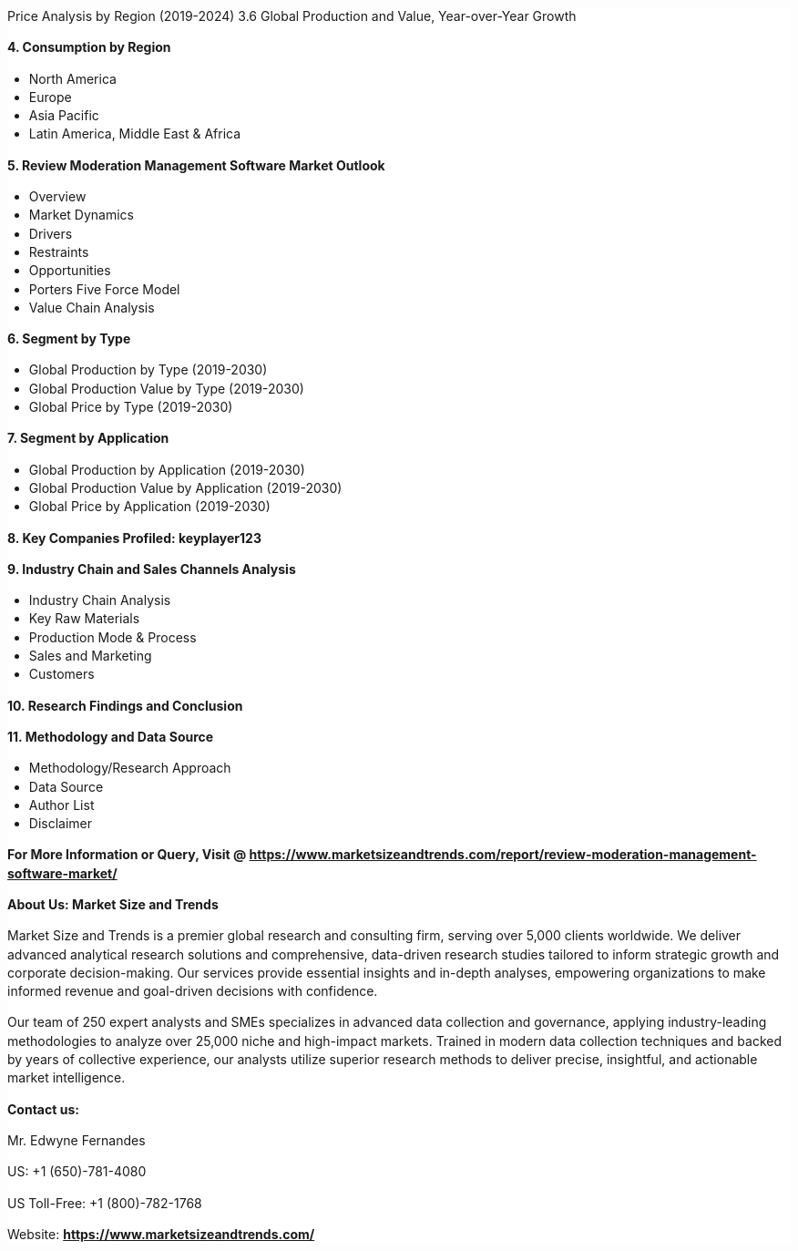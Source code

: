 Price Analysis by Region (2019-2024) 3.6 Global Production and Value, Year-over-Year Growth</li></ul><p><strong>4. Consumption by Region</strong></p><ul><li>North America</li><li>Europe</li><li>Asia Pacific</li><li>Latin America, Middle East &amp; Africa</li></ul><p><strong>5. Review Moderation Management Software Market Outlook</strong></p><ul><li>Overview</li><li>Market Dynamics</li><li>Drivers</li><li>Restraints</li><li>Opportunities</li><li>Porters Five Force Model</li><li>Value Chain Analysis&nbsp;</li></ul><p><strong>6. Segment by Type</strong></p><ul><li>Global Production by Type (2019-2030)</li><li>Global Production Value by Type (2019-2030)</li><li>Global Price by Type (2019-2030)</li></ul><p><strong>7. Segment by Application</strong></p><ul><li>Global Production by Application (2019-2030)</li><li>Global Production Value by Application (2019-2030)</li><li>Global Price by Application (2019-2030)</li></ul><p><strong>8. Key Companies Profiled: keyplayer123</strong></p><p><strong>9. Industry Chain and Sales Channels Analysis</strong></p><ul><li>Industry Chain Analysis</li><li>Key Raw Materials</li><li>Production Mode &amp; Process</li><li>Sales and Marketing</li><li>Customers</li></ul><p><strong>10. Research Findings and Conclusion</strong></p><p><strong>11. Methodology and Data Source</strong></p><ul><li>Methodology/Research Approach</li><li>Data Source</li><li>Author List</li><li>Disclaimer</li></ul></p><p><strong>For More Information or Query, Visit @ <a href="https://www.marketsizeandtrends.com/report/review-moderation-management-software-market/">https://www.marketsizeandtrends.com/report/review-moderation-management-software-market/</a></strong></p><p><strong>About Us: Market Size and Trends</strong></p><p>Market Size and Trends is a premier global research and consulting firm, serving over 5,000 clients worldwide. We deliver advanced analytical research solutions and comprehensive, data-driven research studies tailored to inform strategic growth and corporate decision-making. Our services provide essential insights and in-depth analyses, empowering organizations to make informed revenue and goal-driven decisions with confidence.</p><p>Our team of 250 expert analysts and SMEs specializes in advanced data collection and governance, applying industry-leading methodologies to analyze over 25,000 niche and high-impact markets. Trained in modern data collection techniques and backed by years of collective experience, our analysts utilize superior research methods to deliver precise, insightful, and actionable market intelligence.</p><p><strong>Contact us:</strong></p><p>Mr. Edwyne Fernandes</p><p>US: +1 (650)-781-4080</p><p>US Toll-Free: +1 (800)-782-1768</p><p>Website: <strong><a href="https://www.marketsizeandtrends.com/">https://www.marketsizeandtrends.com/</a></strong></p>
